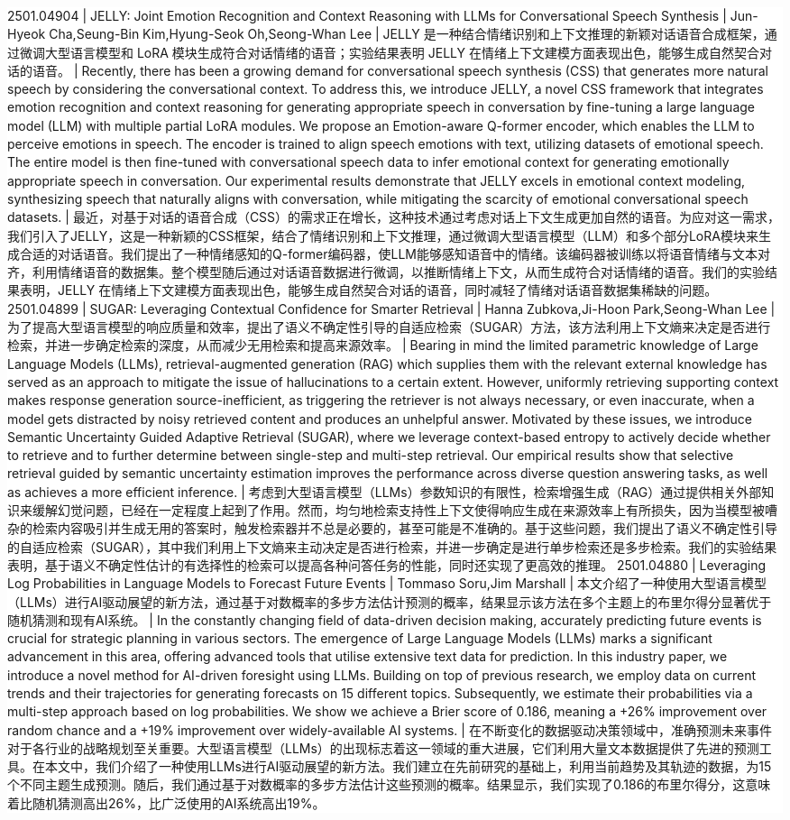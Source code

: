 2501.04904	 | JELLY: Joint Emotion Recognition and Context Reasoning with LLMs for Conversational Speech Synthesis	 | Jun-Hyeok Cha,Seung-Bin Kim,Hyung-Seok Oh,Seong-Whan Lee	 | JELLY 是一种结合情绪识别和上下文推理的新颖对话语音合成框架，通过微调大型语言模型和 LoRA 模块生成符合对话情绪的语音；实验结果表明 JELLY 在情绪上下文建模方面表现出色，能够生成自然契合对话的语音。	 | Recently, there has been a growing demand for conversational speech synthesis (CSS) that generates more natural speech by considering the conversational context. To address this, we introduce JELLY, a novel CSS framework that integrates emotion recognition and context reasoning for generating appropriate speech in conversation by fine-tuning a large language model (LLM) with multiple partial LoRA modules. We propose an Emotion-aware Q-former encoder, which enables the LLM to perceive emotions in speech. The encoder is trained to align speech emotions with text, utilizing datasets of emotional speech. The entire model is then fine-tuned with conversational speech data to infer emotional context for generating emotionally appropriate speech in conversation. Our experimental results demonstrate that JELLY excels in emotional context modeling, synthesizing speech that naturally aligns with conversation, while mitigating the scarcity of emotional conversational speech datasets.	 | 最近，对基于对话的语音合成（CSS）的需求正在增长，这种技术通过考虑对话上下文生成更加自然的语音。为应对这一需求，我们引入了JELLY，这是一种新颖的CSS框架，结合了情绪识别和上下文推理，通过微调大型语言模型（LLM）和多个部分LoRA模块来生成合适的对话语音。我们提出了一种情绪感知的Q-former编码器，使LLM能够感知语音中的情绪。该编码器被训练以将语音情绪与文本对齐，利用情绪语音的数据集。整个模型随后通过对话语音数据进行微调，以推断情绪上下文，从而生成符合对话情绪的语音。我们的实验结果表明，JELLY 在情绪上下文建模方面表现出色，能够生成自然契合对话的语音，同时减轻了情绪对话语音数据集稀缺的问题。
2501.04899	 | SUGAR: Leveraging Contextual Confidence for Smarter Retrieval	 | Hanna Zubkova,Ji-Hoon Park,Seong-Whan Lee	 | 为了提高大型语言模型的响应质量和效率，提出了语义不确定性引导的自适应检索（SUGAR）方法，该方法利用上下文熵来决定是否进行检索，并进一步确定检索的深度，从而减少无用检索和提高来源效率。	 | Bearing in mind the limited parametric knowledge of Large Language Models (LLMs), retrieval-augmented generation (RAG) which supplies them with the relevant external knowledge has served as an approach to mitigate the issue of hallucinations to a certain extent. However, uniformly retrieving supporting context makes response generation source-inefficient, as triggering the retriever is not always necessary, or even inaccurate, when a model gets distracted by noisy retrieved content and produces an unhelpful answer. Motivated by these issues, we introduce Semantic Uncertainty Guided Adaptive Retrieval (SUGAR), where we leverage context-based entropy to actively decide whether to retrieve and to further determine between single-step and multi-step retrieval. Our empirical results show that selective retrieval guided by semantic uncertainty estimation improves the performance across diverse question answering tasks, as well as achieves a more efficient inference.	 | 考虑到大型语言模型（LLMs）参数知识的有限性，检索增强生成（RAG）通过提供相关外部知识来缓解幻觉问题，已经在一定程度上起到了作用。然而，均匀地检索支持性上下文使得响应生成在来源效率上有所损失，因为当模型被嘈杂的检索内容吸引并生成无用的答案时，触发检索器并不总是必要的，甚至可能是不准确的。基于这些问题，我们提出了语义不确定性引导的自适应检索（SUGAR），其中我们利用上下文熵来主动决定是否进行检索，并进一步确定是进行单步检索还是多步检索。我们的实验结果表明，基于语义不确定性估计的有选择性的检索可以提高各种问答任务的性能，同时还实现了更高效的推理。
2501.04880	 | Leveraging Log Probabilities in Language Models to Forecast Future Events	 | Tommaso Soru,Jim Marshall	 | 本文介绍了一种使用大型语言模型（LLMs）进行AI驱动展望的新方法，通过基于对数概率的多步方法估计预测的概率，结果显示该方法在多个主题上的布里尔得分显著优于随机猜测和现有AI系统。	 | In the constantly changing field of data-driven decision making, accurately predicting future events is crucial for strategic planning in various sectors. The emergence of Large Language Models (LLMs) marks a significant advancement in this area, offering advanced tools that utilise extensive text data for prediction. In this industry paper, we introduce a novel method for AI-driven foresight using LLMs. Building on top of previous research, we employ data on current trends and their trajectories for generating forecasts on 15 different topics. Subsequently, we estimate their probabilities via a multi-step approach based on log probabilities. We show we achieve a Brier score of 0.186, meaning a +26% improvement over random chance and a +19% improvement over widely-available AI systems.	 | 在不断变化的数据驱动决策领域中，准确预测未来事件对于各行业的战略规划至关重要。大型语言模型（LLMs）的出现标志着这一领域的重大进展，它们利用大量文本数据提供了先进的预测工具。在本文中，我们介绍了一种使用LLMs进行AI驱动展望的新方法。我们建立在先前研究的基础上，利用当前趋势及其轨迹的数据，为15个不同主题生成预测。随后，我们通过基于对数概率的多步方法估计这些预测的概率。结果显示，我们实现了0.186的布里尔得分，这意味着比随机猜测高出26%，比广泛使用的AI系统高出19%。